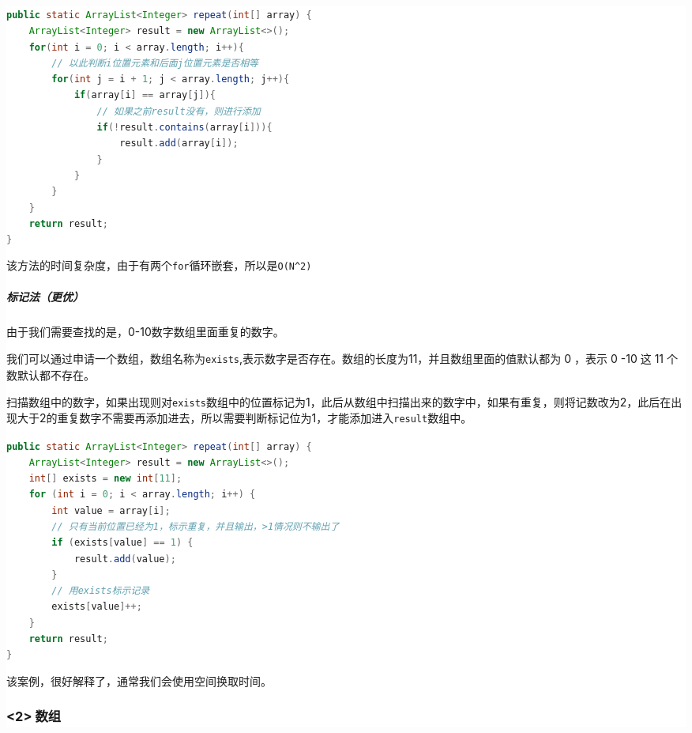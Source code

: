 ```java
public static ArrayList<Integer> repeat(int[] array) {
    ArrayList<Integer> result = new ArrayList<>();
    for(int i = 0; i < array.length; i++){
        // 以此判断i位置元素和后面j位置元素是否相等
        for(int j = i + 1; j < array.length; j++){
            if(array[i] == array[j]){
                // 如果之前result没有，则进行添加
                if(!result.contains(array[i])){
                    result.add(array[i]);
                }
            }
        }
    }
    return result;
}
```

该方法的时间复杂度，由于有两个`for`循环嵌套，所以是`O(N^2)`



##### 标记法（更优）

由于我们需要查找的是，0-10数字数组里面重复的数字。



我们可以通过申请一个数组，数组名称为`exists`,表示数字是否存在。数组的长度为11，并且数组里面的值默认都为 0 ，表示 0 -10 这 11 个数默认都不存在。



扫描数组中的数字，如果出现则对`exists`数组中的位置标记为1，此后从数组中扫描出来的数字中，如果有重复，则将记数改为2，此后在出现大于2的重复数字不需要再添加进去，所以需要判断标记位为1，才能添加进入`result`数组中。



```java
public static ArrayList<Integer> repeat(int[] array) {
    ArrayList<Integer> result = new ArrayList<>();
    int[] exists = new int[11];
    for (int i = 0; i < array.length; i++) {
        int value = array[i];
        // 只有当前位置已经为1，标示重复，并且输出，>1情况则不输出了
        if (exists[value] == 1) {
            result.add(value);
        }
        // 用exists标示记录
        exists[value]++;
    }
    return result;
}
```

该案例，很好解释了，通常我们会使用空间换取时间。



### <2> 数组
